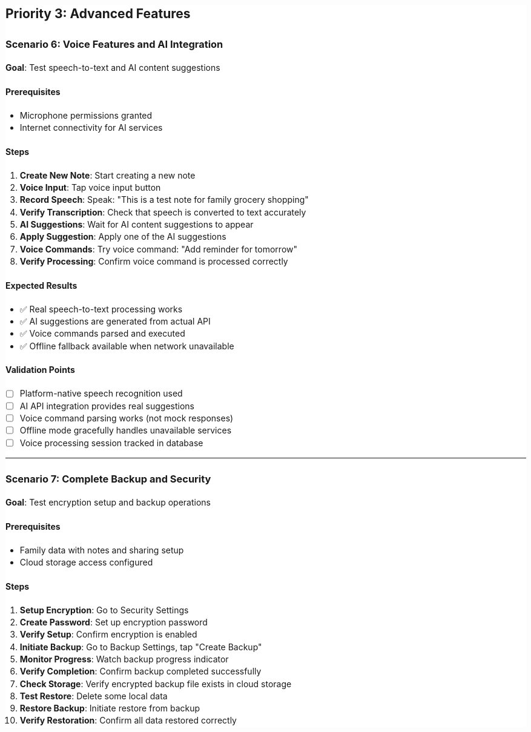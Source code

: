 ## Priority 3: Advanced Features

### Scenario 6: Voice Features and AI Integration
**Goal**: Test speech-to-text and AI content suggestions

#### Prerequisites
- Microphone permissions granted
- Internet connectivity for AI services

#### Steps
1. **Create New Note**: Start creating a new note
2. **Voice Input**: Tap voice input button
3. **Record Speech**: Speak: "This is a test note for family grocery shopping"
4. **Verify Transcription**: Check that speech is converted to text accurately
5. **AI Suggestions**: Wait for AI content suggestions to appear
6. **Apply Suggestion**: Apply one of the AI suggestions
7. **Voice Commands**: Try voice command: "Add reminder for tomorrow"
8. **Verify Processing**: Confirm voice command is processed correctly

#### Expected Results
- ✅ Real speech-to-text processing works
- ✅ AI suggestions are generated from actual API
- ✅ Voice commands parsed and executed
- ✅ Offline fallback available when network unavailable

#### Validation Points
- [ ] Platform-native speech recognition used
- [ ] AI API integration provides real suggestions
- [ ] Voice command parsing works (not mock responses)
- [ ] Offline mode gracefully handles unavailable services
- [ ] Voice processing session tracked in database

---

### Scenario 7: Complete Backup and Security
**Goal**: Test encryption setup and backup operations

#### Prerequisites
- Family data with notes and sharing setup
- Cloud storage access configured

#### Steps
1. **Setup Encryption**: Go to Security Settings
2. **Create Password**: Set up encryption password
3. **Verify Setup**: Confirm encryption is enabled
4. **Initiate Backup**: Go to Backup Settings, tap "Create Backup"
5. **Monitor Progress**: Watch backup progress indicator
6. **Verify Completion**: Confirm backup completed successfully
7. **Check Storage**: Verify encrypted backup file exists in cloud storage
8. **Test Restore**: Delete some local data
9. **Restore Backup**: Initiate restore from backup
10. **Verify Restoration**: Confirm all data restored correctly

